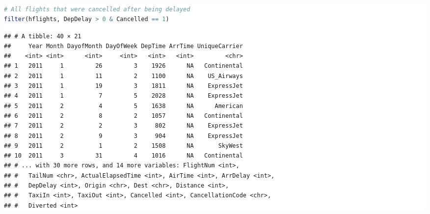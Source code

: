 ``` r
# All flights that were cancelled after being delayed
filter(hflights, DepDelay > 0 & Cancelled == 1)
```

    ## # A tibble: 40 × 21
    ##     Year Month DayofMonth DayOfWeek DepTime ArrTime UniqueCarrier
    ##    <int> <int>      <int>     <int>   <int>   <int>         <chr>
    ## 1   2011     1         26         3    1926      NA   Continental
    ## 2   2011     1         11         2    1100      NA    US_Airways
    ## 3   2011     1         19         3    1811      NA    ExpressJet
    ## 4   2011     1          7         5    2028      NA    ExpressJet
    ## 5   2011     2          4         5    1638      NA      American
    ## 6   2011     2          8         2    1057      NA   Continental
    ## 7   2011     2          2         3     802      NA    ExpressJet
    ## 8   2011     2          9         3     904      NA    ExpressJet
    ## 9   2011     2          1         2    1508      NA       SkyWest
    ## 10  2011     3         31         4    1016      NA   Continental
    ## # ... with 30 more rows, and 14 more variables: FlightNum <int>,
    ## #   TailNum <chr>, ActualElapsedTime <int>, AirTime <int>, ArrDelay <int>,
    ## #   DepDelay <int>, Origin <chr>, Dest <chr>, Distance <int>,
    ## #   TaxiIn <int>, TaxiOut <int>, Cancelled <int>, CancellationCode <chr>,
    ## #   Diverted <int>
